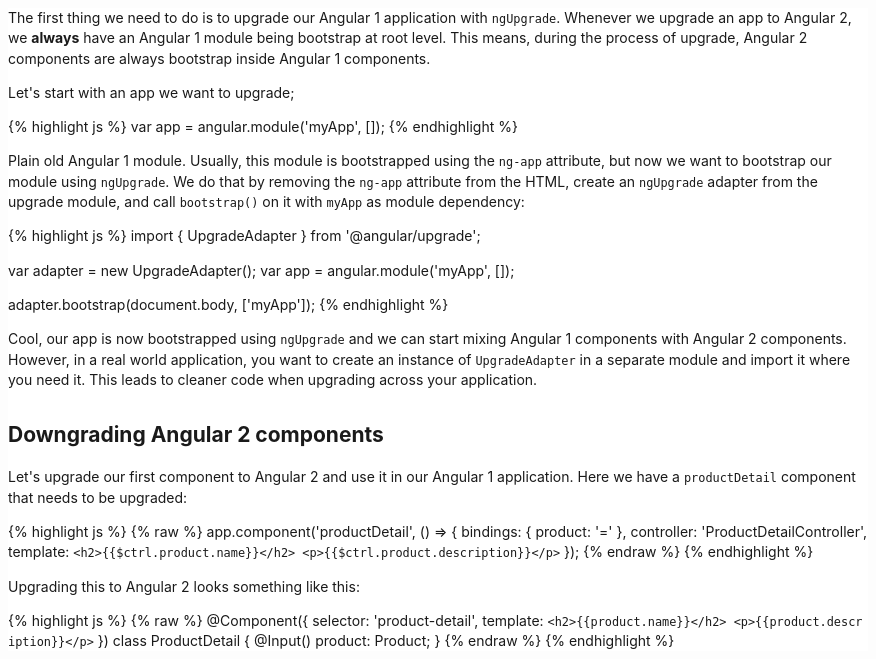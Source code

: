 The first thing we need to do is to upgrade our Angular 1 application with `ngUpgrade`. Whenever we upgrade an app to Angular 2, we **always** have an Angular 1 module being bootstrap at root level. This means, during the process of upgrade, Angular 2 components are always bootstrap inside Angular 1 components.

Let's start with an app we want to upgrade;

{% highlight js %}
var app = angular.module('myApp', []);
{% endhighlight %}

Plain old Angular 1 module. Usually, this module is bootstrapped using the `ng-app` attribute, but now we want to bootstrap our module using `ngUpgrade`. We do that by removing the `ng-app` attribute from the HTML, create an `ngUpgrade` adapter from the upgrade module, and call `bootstrap()` on it with `myApp` as module dependency:

{% highlight js %}
import { UpgradeAdapter } from '@angular/upgrade';

var adapter = new UpgradeAdapter();
var app = angular.module('myApp', []);

adapter.bootstrap(document.body, ['myApp']);
{% endhighlight %}

Cool, our app is now bootstrapped using `ngUpgrade` and we can start mixing Angular 1 components with Angular 2 components. However, in a real world application, you want to create an instance of `UpgradeAdapter` in a separate module and import it where you need it. This leads to cleaner code when upgrading across your application.

## Downgrading Angular 2 components

Let's upgrade our first component to Angular 2 and use it in our Angular 1 application. Here we have a `productDetail` component that needs to be upgraded:

{% highlight js %}
{% raw %}
app.component('productDetail', () => {
  bindings: {
    product: '='
  },
  controller: 'ProductDetailController',
  template: `
    <h2>{{$ctrl.product.name}}</h2>
    <p>{{$ctrl.product.description}}</p>
  `
});
{% endraw %}
{% endhighlight %}

Upgrading this to Angular 2 looks something like this:

{% highlight js %}
{% raw %}
@Component({
  selector: 'product-detail',
  template: `
    <h2>{{product.name}}</h2>
    <p>{{product.description}}</p>
  `
})
class ProductDetail {
  @Input() product: Product;
}
{% endraw %}
{% endhighlight %}
